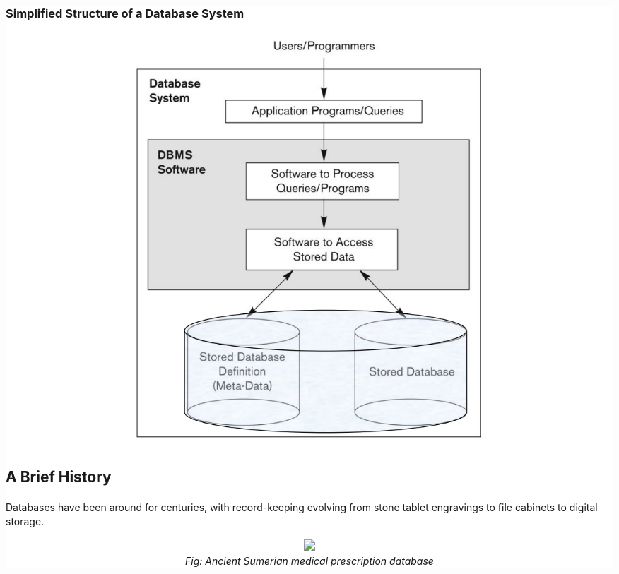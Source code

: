 ### Simplified Structure of a Database System
<p align = "center">
  <img src = "Media/Lecture1/lec1structdb.png" width ="500">
</p>

## A Brief History
Databases have been around for centuries, with record-keeping evolving from stone tablet engravings to file cabinets to digital storage. 
<p align = "center">
  <img src = "Media/Lecture1/lec1hist1.png" width ="300"> </br>
  <i>Fig: Ancient Sumerian medical prescription database</i> </br>